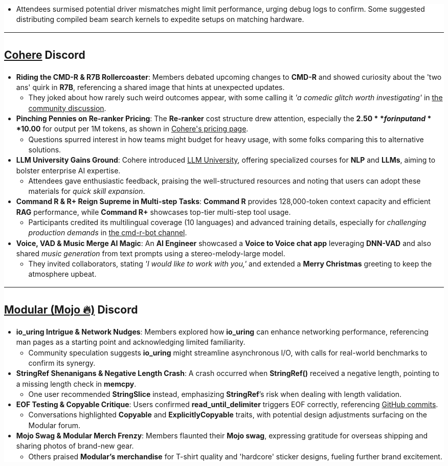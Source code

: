    - Attendees surmised potential driver mismatches might limit performance, urging debug logs to confirm. Some suggested distributing compiled beam search kernels to expedite setups on matching hardware.



---



## [Cohere](https://discord.com/channels/954421988141711382) Discord

- **Riding the CMD-R & R7B Rollercoaster**: Members debated upcoming changes to **CMD-R** and showed curiosity about the 'two ans' quirk in **R7B**, referencing a shared image that hints at unexpected updates.
   - They joked about how rarely such weird outcomes appear, with some calling it *'a comedic glitch worth investigating'* in [the community discussion](https://discord.com/channels/954421988141711382/1168411509542637578/1321813802810998795).
- **Pinching Pennies on Re-ranker Pricing**: The **Re-ranker** cost structure drew attention, especially the **$2.50** for input and **$10.00** for output per 1M tokens, as shown in [Cohere's pricing page](https://cohere.com/pricing).
   - Questions spurred interest in how teams might budget for heavy usage, with some folks comparing this to alternative solutions.
- **LLM University Gains Ground**: Cohere introduced [LLM University](https://cohere.com/llmu), offering specialized courses for **NLP** and **LLMs**, aiming to bolster enterprise AI expertise.
   - Attendees gave enthusiastic feedback, praising the well-structured resources and noting that users can adopt these materials for *quick skill expansion*.
- **Command R & R+ Reign Supreme in Multi-step Tasks**: **Command R** provides 128,000-token context capacity and efficient **RAG** performance, while **Command R+** showcases top-tier multi-step tool usage.
   - Participants credited its multilingual coverage (10 languages) and advanced training details, especially for *challenging production demands* in [the cmd-r-bot channel](https://discord.com/channels/954421988141711382/1168578374038470656/1321387523494379615).
- **Voice, VAD & Music Merge AI Magic**: An **AI Engineer** showcased a **Voice to Voice chat app** leveraging **DNN-VAD** and also shared *music generation* from text prompts using a stereo-melody-large model.
   - They invited collaborators, stating *'I would like to work with you,'* and extended a **Merry Christmas** greeting to keep the atmosphere upbeat.



---



## [Modular (Mojo 🔥)](https://discord.com/channels/1087530497313357884) Discord

- **io_uring Intrigue & Network Nudges**: Members explored how **io_uring** can enhance networking performance, referencing man pages as a starting point and acknowledging limited familiarity.
   - Community speculation suggests **io_uring** might streamline asynchronous I/O, with calls for real-world benchmarks to confirm its synergy.
- **StringRef Shenanigans & Negative Length Crash**: A crash occurred when **StringRef()** received a negative length, pointing to a missing length check in **memcpy**.
   - One user recommended **StringSlice** instead, emphasizing **StringRef**’s risk when dealing with length validation.
- **EOF Testing & Copyable Critique**: Users confirmed **read_until_delimiter** triggers EOF correctly, referencing [GitHub commits](https://github.com/mahiro21h/mojo/commits/fix-input-segfaults-on-eof).
   - Conversations highlighted **Copyable** and **ExplicitlyCopyable** traits, with potential design adjustments surfacing on the Modular forum.
- **Mojo Swag & Modular Merch Frenzy**: Members flaunted their **Mojo swag**, expressing gratitude for overseas shipping and sharing photos of brand-new gear.
   - Others praised **Modular’s merchandise** for T-shirt quality and 'hardcore' sticker designs, fueling further brand excitement.